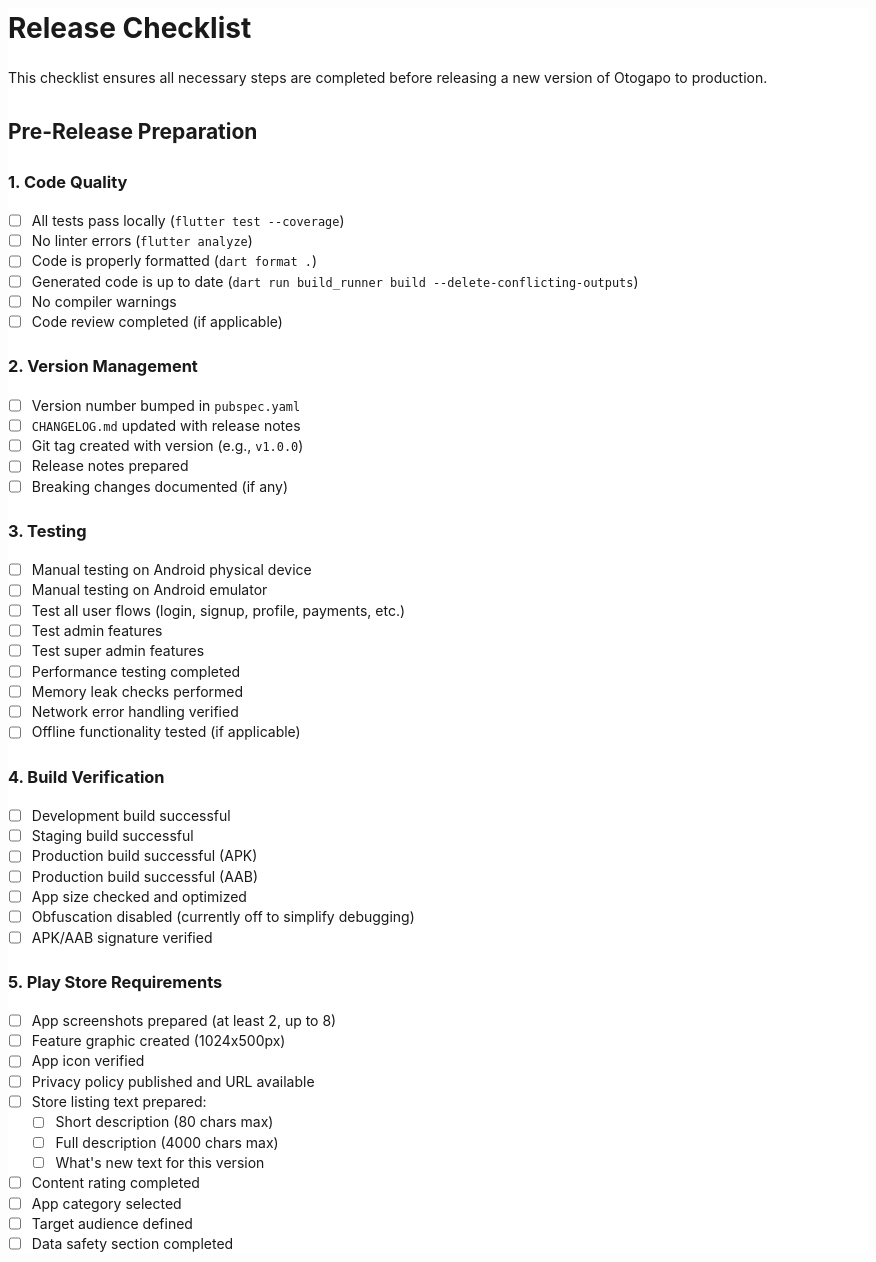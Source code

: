 # Release Checklist

This checklist ensures all necessary steps are completed before releasing a new version of Otogapo to production.

## Pre-Release Preparation

### 1. Code Quality

- [ ] All tests pass locally (`flutter test --coverage`)
- [ ] No linter errors (`flutter analyze`)
- [ ] Code is properly formatted (`dart format .`)
- [ ] Generated code is up to date (`dart run build_runner build --delete-conflicting-outputs`)
- [ ] No compiler warnings
- [ ] Code review completed (if applicable)

### 2. Version Management

- [ ] Version number bumped in `pubspec.yaml`
- [ ] `CHANGELOG.md` updated with release notes
- [ ] Git tag created with version (e.g., `v1.0.0`)
- [ ] Release notes prepared
- [ ] Breaking changes documented (if any)

### 3. Testing

- [ ] Manual testing on Android physical device
- [ ] Manual testing on Android emulator
- [ ] Test all user flows (login, signup, profile, payments, etc.)
- [ ] Test admin features
- [ ] Test super admin features
- [ ] Performance testing completed
- [ ] Memory leak checks performed
- [ ] Network error handling verified
- [ ] Offline functionality tested (if applicable)

### 4. Build Verification

- [ ] Development build successful
- [ ] Staging build successful
- [ ] Production build successful (APK)
- [ ] Production build successful (AAB)
- [ ] App size checked and optimized
- [ ] Obfuscation disabled (currently off to simplify debugging)
- [ ] APK/AAB signature verified

### 5. Play Store Requirements

- [ ] App screenshots prepared (at least 2, up to 8)
- [ ] Feature graphic created (1024x500px)
- [ ] App icon verified
- [ ] Privacy policy published and URL available
- [ ] Store listing text prepared:
  - [ ] Short description (80 chars max)
  - [ ] Full description (4000 chars max)
  - [ ] What's new text for this version
- [ ] Content rating completed
- [ ] App category selected
- [ ] Target audience defined
- [ ] Data safety section completed
